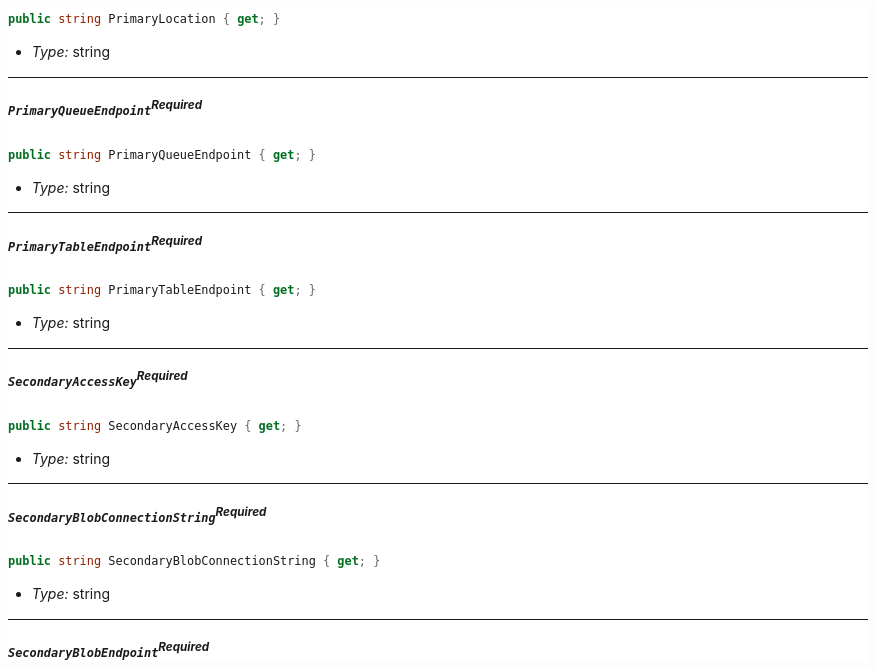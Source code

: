 ```csharp
public string PrimaryLocation { get; }
```

- *Type:* string

---

##### `PrimaryQueueEndpoint`<sup>Required</sup> <a name="PrimaryQueueEndpoint" id="@cdktf/provider-azurestack.storageAccount.StorageAccount.property.primaryQueueEndpoint"></a>

```csharp
public string PrimaryQueueEndpoint { get; }
```

- *Type:* string

---

##### `PrimaryTableEndpoint`<sup>Required</sup> <a name="PrimaryTableEndpoint" id="@cdktf/provider-azurestack.storageAccount.StorageAccount.property.primaryTableEndpoint"></a>

```csharp
public string PrimaryTableEndpoint { get; }
```

- *Type:* string

---

##### `SecondaryAccessKey`<sup>Required</sup> <a name="SecondaryAccessKey" id="@cdktf/provider-azurestack.storageAccount.StorageAccount.property.secondaryAccessKey"></a>

```csharp
public string SecondaryAccessKey { get; }
```

- *Type:* string

---

##### `SecondaryBlobConnectionString`<sup>Required</sup> <a name="SecondaryBlobConnectionString" id="@cdktf/provider-azurestack.storageAccount.StorageAccount.property.secondaryBlobConnectionString"></a>

```csharp
public string SecondaryBlobConnectionString { get; }
```

- *Type:* string

---

##### `SecondaryBlobEndpoint`<sup>Required</sup> <a name="SecondaryBlobEndpoint" id="@cdktf/provider-azurestack.storageAccount.StorageAccount.property.secondaryBlobEndpoint"></a>
